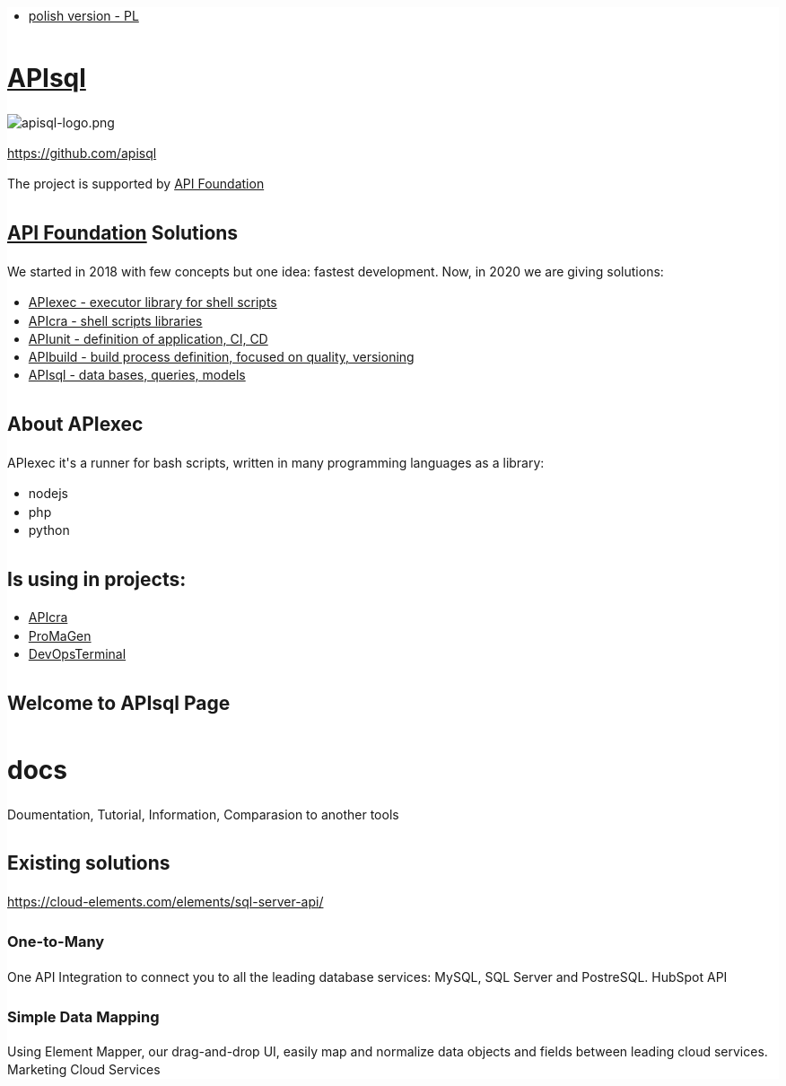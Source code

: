 + [polish version - PL](https://www.apisql.com/README_PL.html)

# [APIsql](https://www.apisql.com)

![apisql-logo.png](https://logo.apisql.com/apisql-logo.png)

https://github.com/apisql

The project is supported by [API Foundation](https://apifoundation.com)

## [API Foundation](https://apifoundation.com) Solutions
We started in 2018 with few concepts but one idea: fastest development.
Now, in 2020 we are giving solutions:

+ [APIexec - executor library for shell scripts](https://www.apiexec.com)
+ [APIcra - shell scripts libraries](https://www.apicra.com)
+ [APIunit - definition of application, CI, CD](https://www.apiunit.com)
+ [APIbuild - build process definition, focused on quality, versioning](https://www.apibuild.com)
+ [APIsql - data bases, queries, models](https://www.apisql.com)

## About APIexec

APIexec it's a runner for bash scripts, written in many programming languages as a library:
+ nodejs
+ php
+ python

## Is using in projects:
+ [APIcra](https://www.apicra.com)
+ [ProMaGen](https://www.promagen.com/)
+ [DevOpsTerminal](https://docs.devopsterminal.com/)


## Welcome to APIsql Page

# docs
Doumentation, Tutorial, Information, Comparasion to another tools

## Existing solutions
https://cloud-elements.com/elements/sql-server-api/

### One-to-Many
One API Integration to connect you to all the leading database services: MySQL, SQL Server and PostreSQL.
HubSpot API


### Simple Data Mapping
Using Element Mapper, our drag-and-drop UI, easily map and normalize data objects and fields between leading cloud services.
Marketing Cloud Services
